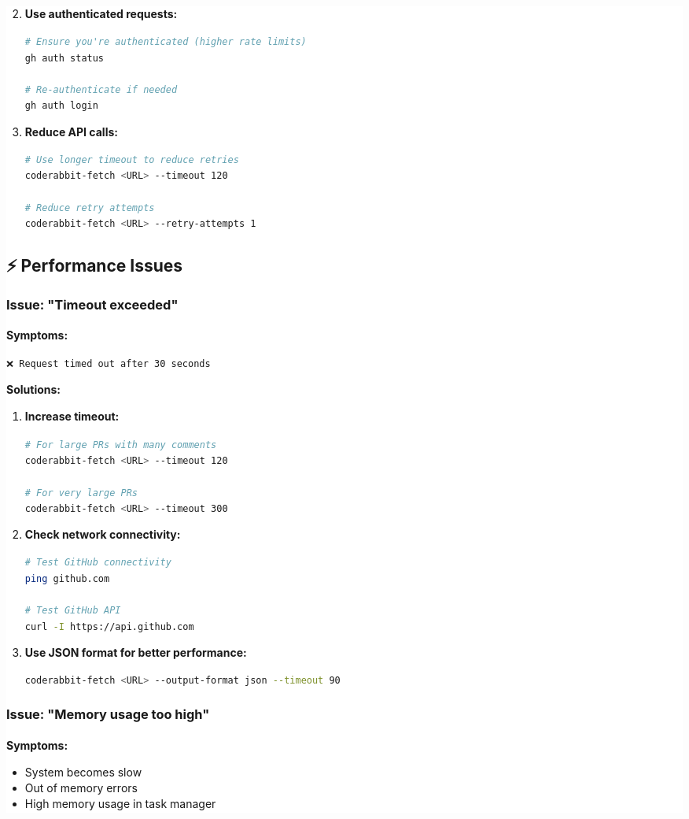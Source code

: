 2. **Use authenticated requests:**
   ```bash
   # Ensure you're authenticated (higher rate limits)
   gh auth status
   
   # Re-authenticate if needed
   gh auth login
   ```

3. **Reduce API calls:**
   ```bash
   # Use longer timeout to reduce retries
   coderabbit-fetch <URL> --timeout 120
   
   # Reduce retry attempts
   coderabbit-fetch <URL> --retry-attempts 1
   ```

## ⚡ Performance Issues

### Issue: "Timeout exceeded"

**Symptoms:**
```bash
❌ Request timed out after 30 seconds
```

**Solutions:**

1. **Increase timeout:**
   ```bash
   # For large PRs with many comments
   coderabbit-fetch <URL> --timeout 120
   
   # For very large PRs
   coderabbit-fetch <URL> --timeout 300
   ```

2. **Check network connectivity:**
   ```bash
   # Test GitHub connectivity
   ping github.com
   
   # Test GitHub API
   curl -I https://api.github.com
   ```

3. **Use JSON format for better performance:**
   ```bash
   coderabbit-fetch <URL> --output-format json --timeout 90
   ```

### Issue: "Memory usage too high"

**Symptoms:**
- System becomes slow
- Out of memory errors
- High memory usage in task manager
